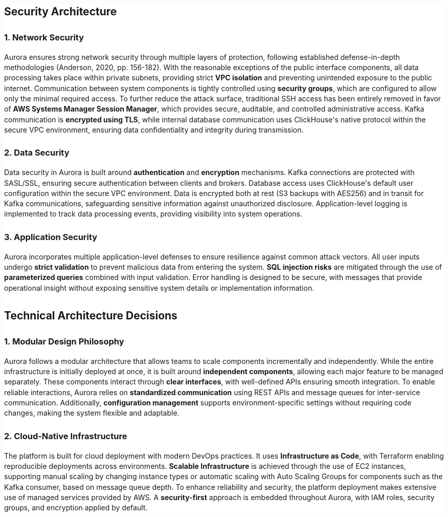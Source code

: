 ## Security Architecture

### 1. Network Security

Aurora ensures strong network security through multiple layers of protection, following established defense-in-depth methodologies (Anderson, 2020, pp. 156-182). With the reasonable exceptions of the public interface components, all data processing takes place within private subnets, providing strict **VPC isolation** and preventing unintended exposure to the public internet. Communication between system components is tightly controlled using **security groups**, which are configured to allow only the minimal required access. To further reduce the attack surface, traditional SSH access has been entirely removed in favor of **AWS Systems Manager Session Manager**, which provides secure, auditable, and controlled administrative access. Kafka communication is **encrypted using TLS**, while internal database communication uses ClickHouse's native protocol within the secure VPC environment, ensuring data confidentiality and integrity during transmission.

### 2. Data Security

Data security in Aurora is built around **authentication** and **encryption** mechanisms. Kafka connections are protected with SASL/SSL, ensuring secure authentication between clients and brokers. Database access uses ClickHouse's default user configuration within the secure VPC environment. Data is encrypted both at rest (S3 backups with AES256) and in transit for Kafka communications, safeguarding sensitive information against unauthorized disclosure. Application-level logging is implemented to track data processing events, providing visibility into system operations.

### 3. Application Security

Aurora incorporates multiple application-level defenses to ensure resilience against common attack vectors. All user inputs undergo **strict validation** to prevent malicious data from entering the system. **SQL injection risks** are mitigated through the use of **parameterized queries** combined with input validation. Error handling is designed to be secure, with messages that provide operational insight without exposing sensitive system details or implementation information.

## Technical Architecture Decisions

### 1. Modular Design Philosophy

Aurora follows a modular architecture that allows teams to scale components incrementally and independently. While the entire infrastructure is initially deployed at once, it is built around **independent components**, allowing each major feature to be managed separately. These components interact through **clear interfaces**, with well-defined APIs ensuring smooth integration. To enable reliable interactions, Aurora relies on **standardized communication** using REST APIs and message queues for inter-service communication. Additionally, **configuration management** supports environment-specific settings without requiring code changes, making the system flexible and adaptable.

### 2. Cloud-Native Infrastructure

The platform is built for cloud deployment with modern DevOps practices. It uses **Infrastructure as Code**, with Terraform enabling reproducible deployments across environments. **Scalable Infrastructure** is achieved through the use of EC2 instances, supporting manual scaling by changing instance types or automatic scaling with Auto Scaling Groups for components such as the Kafka consumer, based on message queue depth. To enhance reliability and security, the platform deployment makes extensive use of managed services provided by AWS. A **security-first** approach is embedded throughout Aurora, with IAM roles, security groups, and encryption applied by default.
